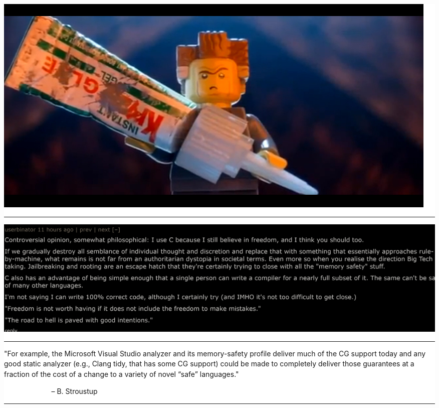 ![w:32em](images/kragle.jpg)

---

![w:30em](images/cfree.png)

---

"For example, the Microsoft Visual Studio analyzer and its memory-safety profile deliver much of
the CG support today and any good static analyzer (e.g., Clang tidy, that has some CG support) could be
made to completely deliver those guarantees at a fraction of the cost of a change to a variety of novel
“safe” languages."

&nbsp; &nbsp; &nbsp; &nbsp; &nbsp; &nbsp; &nbsp; &nbsp; &nbsp; &nbsp; &nbsp; &nbsp; – B. Stroustup

---
